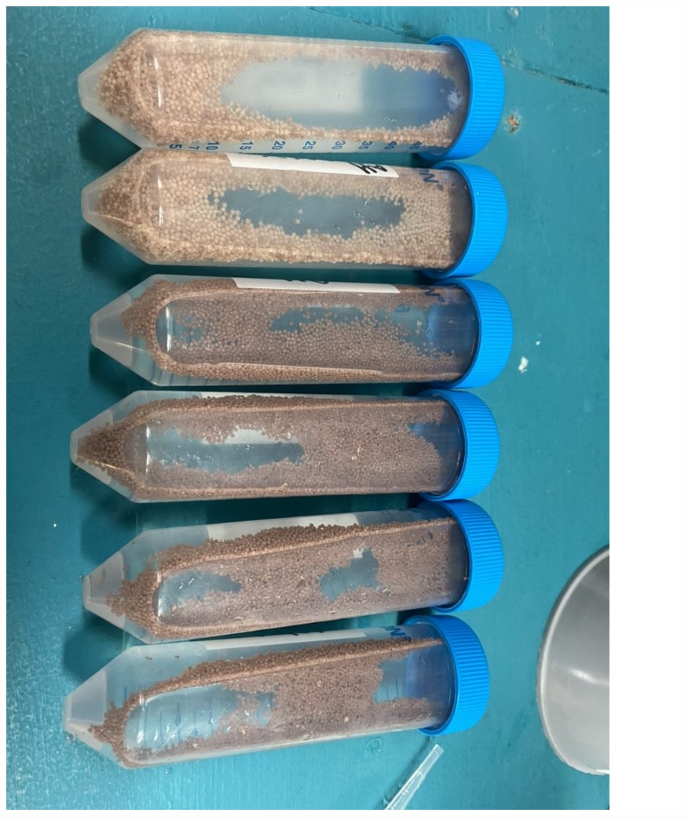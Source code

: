 ![](https://raw.githubusercontent.com/AHuffmyer/ASH_Putnam_Lab_Notebook/master/images/NotebookImages/Hawaii2023/c_d_color_bundles.jpeg) 
